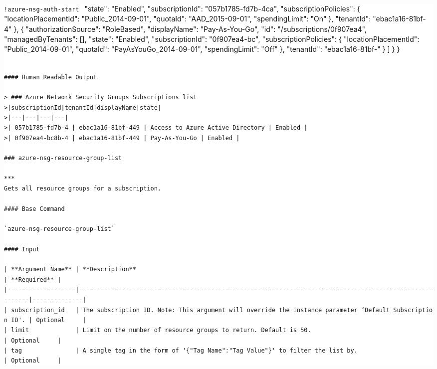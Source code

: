 ```!azure-nsg-auth-start ```
                "state": "Enabled",
                "subscriptionId": "057b1785-fd7b-4ca",
                "subscriptionPolicies": {
                    "locationPlacementId": "Public_2014-09-01",
                    "quotaId": "AAD_2015-09-01",
                    "spendingLimit": "On"
                },
                "tenantId": "ebac1a16-81bf-4"
            },
            {
                "authorizationSource": "RoleBased",
                "displayName": "Pay-As-You-Go",
                "id": "/subscriptions/0f907ea4",
                "managedByTenants": [],
                "state": "Enabled",
                "subscriptionId": "0f907ea4-bc",
                "subscriptionPolicies": {
                    "locationPlacementId": "Public_2014-09-01",
                    "quotaId": "PayAsYouGo_2014-09-01",
                    "spendingLimit": "Off"
                },
                "tenantId": "ebac1a16-81bf-"
            }
        ]
    }
}
```

#### Human Readable Output

> ### Azure Network Security Groups Subscriptions list
>|subscriptionId|tenantId|displayName|state|
>|---|---|---|---|
>| 057b1785-fd7b-4 | ebac1a16-81bf-449 | Access to Azure Active Directory | Enabled |
>| 0f907ea4-bc8b-4 | ebac1a16-81bf-449 | Pay-As-You-Go | Enabled |

### azure-nsg-resource-group-list

***
Gets all resource groups for a subscription.

#### Base Command

`azure-nsg-resource-group-list`

#### Input

| **Argument Name** | **Description**                                                                                          | **Required** |
|-------------------|----------------------------------------------------------------------------------------------------------|--------------|
| subscription_id   | The subscription ID. Note: This argument will override the instance parameter ‘Default Subscription ID'. | Optional     | 
| limit             | Limit on the number of resource groups to return. Default is 50.                                         | Optional     | 
| tag               | A single tag in the form of '{"Tag Name":"Tag Value"}' to filter the list by.                            | Optional     | 
